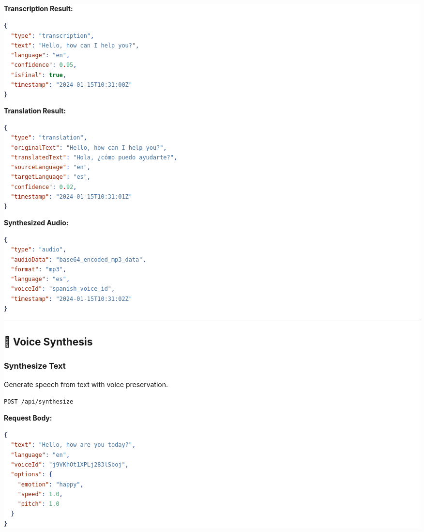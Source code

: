 **Transcription Result:**
```json
{
  "type": "transcription",
  "text": "Hello, how can I help you?",
  "language": "en",
  "confidence": 0.95,
  "isFinal": true,
  "timestamp": "2024-01-15T10:31:00Z"
}
```

**Translation Result:**
```json
{
  "type": "translation",
  "originalText": "Hello, how can I help you?",
  "translatedText": "Hola, ¿cómo puedo ayudarte?",
  "sourceLanguage": "en",
  "targetLanguage": "es",
  "confidence": 0.92,
  "timestamp": "2024-01-15T10:31:01Z"
}
```

**Synthesized Audio:**
```json
{
  "type": "audio",
  "audioData": "base64_encoded_mp3_data",
  "format": "mp3",
  "language": "es",
  "voiceId": "spanish_voice_id",
  "timestamp": "2024-01-15T10:31:02Z"
}
```

---

## 🎤 Voice Synthesis

### Synthesize Text
Generate speech from text with voice preservation.

```http
POST /api/synthesize
```

**Request Body:**
```json
{
  "text": "Hello, how are you today?",
  "language": "en",
  "voiceId": "j9VKhOt1XPLj283lSboj",
  "options": {
    "emotion": "happy",
    "speed": 1.0,
    "pitch": 1.0
  }
}
```
